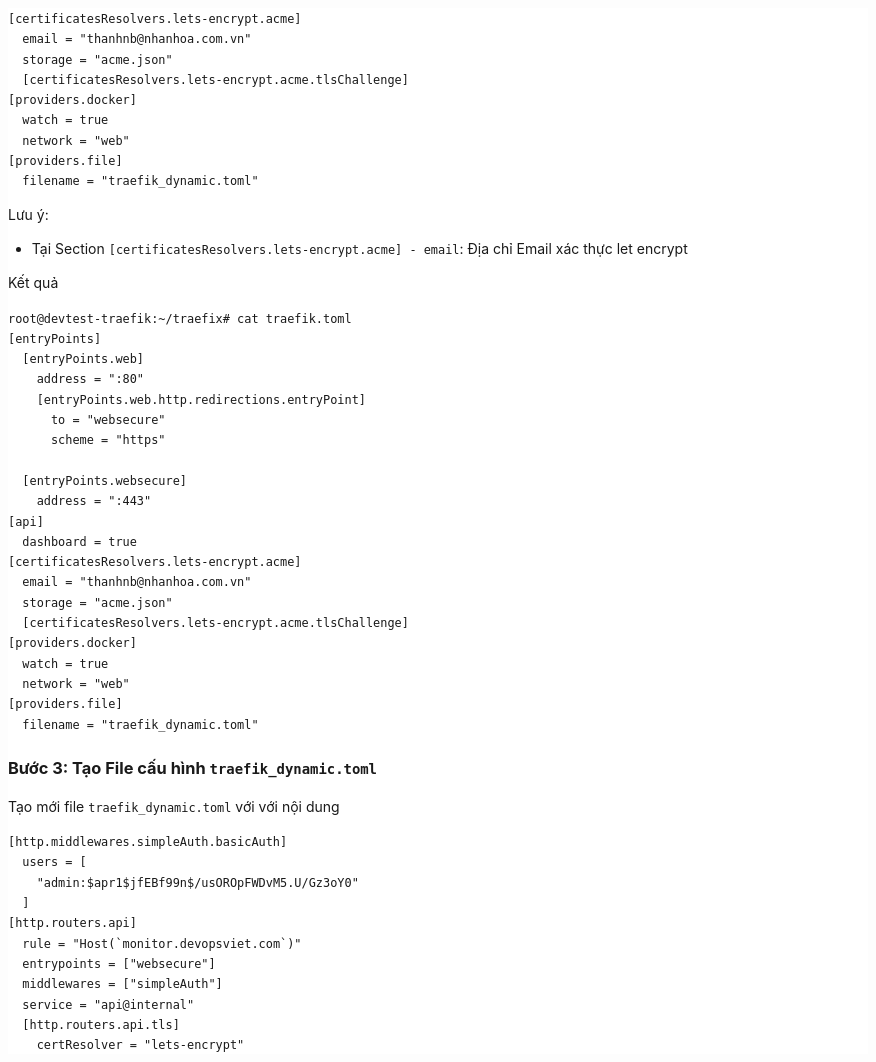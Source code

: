 ```
[certificatesResolvers.lets-encrypt.acme]
  email = "thanhnb@nhanhoa.com.vn"
  storage = "acme.json"
  [certificatesResolvers.lets-encrypt.acme.tlsChallenge]
[providers.docker]
  watch = true
  network = "web"
[providers.file]
  filename = "traefik_dynamic.toml"
```

Lưu ý:
- Tại Section `[certificatesResolvers.lets-encrypt.acme] - email`: Địa chỉ Email xác thực let encrypt

Kết quả
```
root@devtest-traefik:~/traefix# cat traefik.toml 
[entryPoints]
  [entryPoints.web]
    address = ":80"
    [entryPoints.web.http.redirections.entryPoint]
      to = "websecure"
      scheme = "https"

  [entryPoints.websecure]
    address = ":443"
[api]
  dashboard = true
[certificatesResolvers.lets-encrypt.acme]
  email = "thanhnb@nhanhoa.com.vn"
  storage = "acme.json"
  [certificatesResolvers.lets-encrypt.acme.tlsChallenge]
[providers.docker]
  watch = true
  network = "web"
[providers.file]
  filename = "traefik_dynamic.toml"
```

### Bước 3: Tạo File cấu hình `traefik_dynamic.toml`

Tạo mới file `traefik_dynamic.toml` với với nội dung
```
[http.middlewares.simpleAuth.basicAuth]
  users = [
    "admin:$apr1$jfEBf99n$/usOROpFWDvM5.U/Gz3oY0"
  ]
[http.routers.api]
  rule = "Host(`monitor.devopsviet.com`)"
  entrypoints = ["websecure"]
  middlewares = ["simpleAuth"]
  service = "api@internal"
  [http.routers.api.tls]
    certResolver = "lets-encrypt"
```
